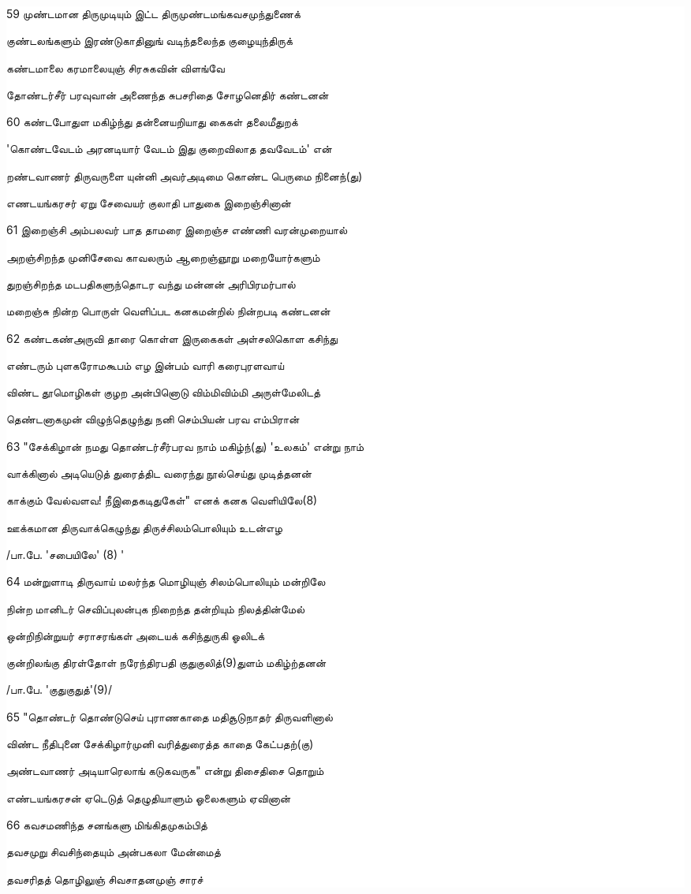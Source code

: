59 முண்டமான திருமுடியும் இட்ட திருமுண்டமங்கவசமுந்துணைக்  

குண்டலங்களும் இரண்டுகாதினுங் வடிந்தலைந்த குழையுந்திருக்  

கண்டமாலை கரமாலையுஞ் சிரசுகவின் விளங்வே  

தோண்டர்சீர் பரவுவான் அணைந்த சுபசரிதை சோழனெதிர் கண்டனன்  

60 கண்டபோதுள மகிழ்ந்து தன்னையறியாது கைகள் தலைமீதுறக்  

'கொண்டவேடம் அரனடியார் வேடம் இது குறைவிலாத தவவேடம்' என்  

றண்டவாணர் திருவருளை யுன்னி அவர்அடிமை கொண்ட பெருமை நினைந்(து)  

எணடயங்கரசர் ஏறு சேவையர் குலாதி பாதுகை இறைஞ்சினான்  

61 இறைஞ்சி அம்பலவர் பாத தாமரை இறைஞ்ச எண்ணி வரன்முறையால்  

அறஞ்சிறந்த முனிசேவை காவலரும் ஆறைஞ்ஞூறு மறையோர்களும்  

துறஞ்சிறந்த மடபதிகளுந்தொடர வந்து மன்னன் அரிபிரமர்பால்  

மறைஞ்சு நின்ற பொருள் வெளிப்பட கனகமன்றில் நின்றபடி கண்டனன்  

62 கண்டகண்அருவி தாரை கொள்ள இருகைகள் அள்சலிகொள கசிந்து  

எண்டரும் புளகரோமகூபம் எழ இன்பம் வாரி கரைபுரளவாய்  

விண்ட தூமொழிகள் குழற அன்பினொடு விம்மிவிம்மி அருள்மேலிடத்  

தெண்டனாகமுன் விழுந்தெழுந்து நனி செம்பியன் பரவ எம்பிரான்  

63 "சேக்கிழான் நமது தொண்டர்சீர்பரவ நாம் மகிழ்ந்(து) 'உலகம்' என்று நாம்  

வாக்கினால் அடியெடுத் துரைத்திட வரைந்து நூல்செய்து முடித்தனன்  

காக்கும் வேல்வளவ! நீஇதைகடிதுகேள்" எனக் கனக வெளியிலே(8)  

ஊக்கமான திருவாக்கெழுந்து திருச்சிலம்பொலியும் உடன்எழ  

/பா.பே. 'சபையிலே' (8) '  

64 மன்றுளாடி திருவாய் மலர்ந்த மொழியுஞ் சிலம்பொலியும் மன்றிலே  

நின்ற மானிடர் செவிப்புலன்புக நிறைந்த தன்றியும் நிலத்தின்மேல்  

ஒன்றிநின்றுயர் சராசரங்கள் அடையக் கசிந்துருகி ஓலிடக்  

குன்றிலங்கு திரள்தோள் நரேந்திரபதி குதுகுலித்(9)துளம் மகிழ்ற்தனன்  

/பா.பே. 'குதுகுதுத்'(9)/  

65 "தொண்டர் தொண்டுசெய் புராணகாதை மதிசூடுநாதர் திருவளினால்  

விண்ட நீதிபுனை சேக்கிழார்முனி வரித்துரைத்த காதை கேட்பதற்(கு)  

அண்டவாணர் அடியாரெலாங் கடுகவருக" என்று திசைதிசை தொறும்  

எண்டயங்கரசன் ஏடெடுத் தெழுதியாளும் ஓலைகளும் ஏவினான்  

66 கவசமணிந்த சனங்களு மிங்கிதமுகம்பித்  

தவசமுறு சிவசிந்தையும் அன்பகலா மேன்மைத்  

தவசரிதத் தொழிலுஞ் சிவசாதனமுஞ் சாரச்  
